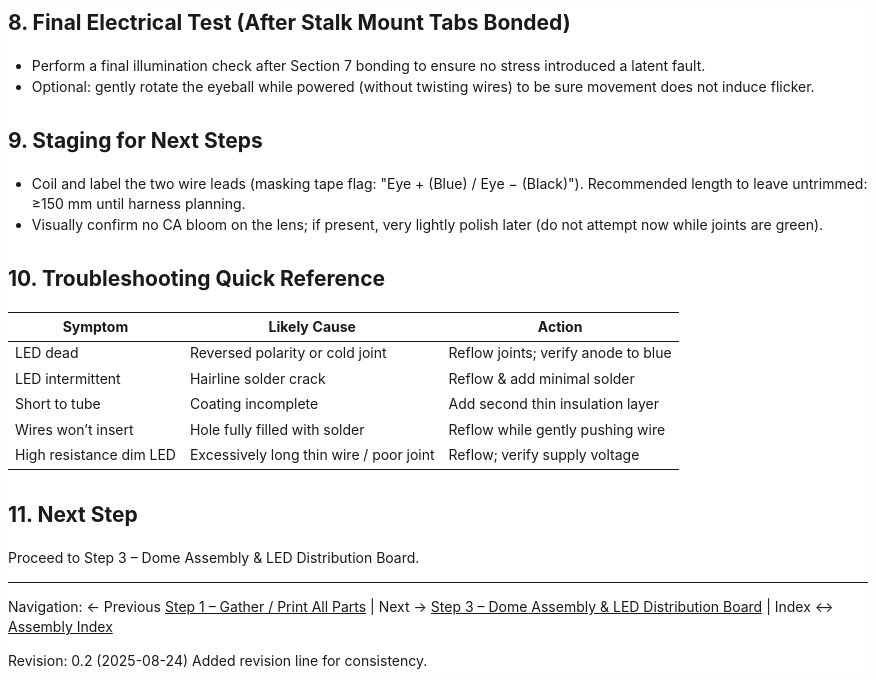 ## 8. Final Electrical Test (After Stalk Mount Tabs Bonded)

- Perform a final illumination check after Section 7 bonding to ensure no stress introduced a latent fault.
- Optional: gently rotate the eyeball while powered (without twisting wires) to be sure movement does not induce flicker.

## 9. Staging for Next Steps

- Coil and label the two wire leads (masking tape flag: "Eye + (Blue) / Eye − (Black)"). Recommended length to leave untrimmed: ≥150 mm until harness planning.
- Visually confirm no CA bloom on the lens; if present, very lightly polish later (do not attempt now while joints are green).

## 10. Troubleshooting Quick Reference

| Symptom | Likely Cause | Action |
|---------|--------------|--------|
| LED dead | Reversed polarity or cold joint | Reflow joints; verify anode to blue |
| LED intermittent | Hairline solder crack | Reflow & add minimal solder |
| Short to tube | Coating incomplete | Add second thin insulation layer |
| Wires won’t insert | Hole fully filled with solder | Reflow while gently pushing wire |
| High resistance dim LED | Excessively long thin wire / poor joint | Reflow; verify supply voltage |

## 11. Next Step

Proceed to Step 3 – Dome Assembly & LED Distribution Board.

---
Navigation: ← Previous [Step 1 – Gather / Print All Parts](./step1_parts.md) | Next → [Step 3 – Dome Assembly & LED Distribution Board](./step3_dome.md) | Index ↔ [Assembly Index](./README.md)

Revision: 0.2 (2025-08-24) Added revision line for consistency.
